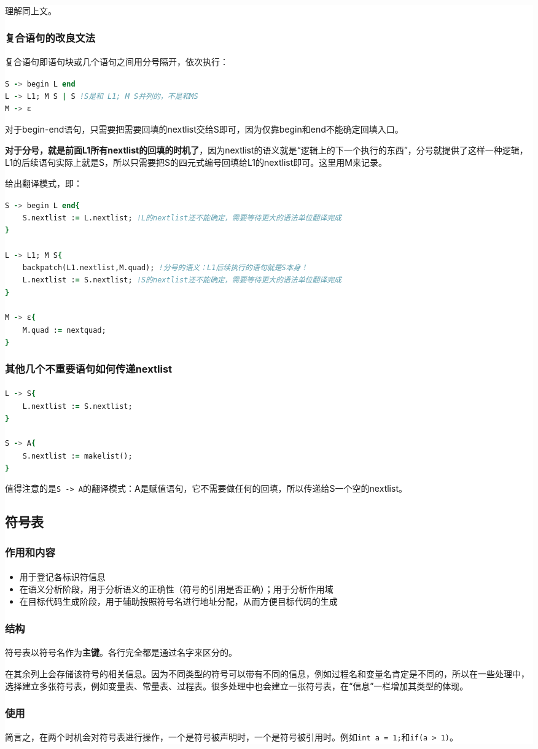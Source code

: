 理解同上文。

### 复合语句的改良文法

复合语句即语句块或几个语句之间用分号隔开，依次执行：

```fortran
S -> begin L end
L -> L1; M S | S !S是和 L1; M S并列的，不是和MS
M -> ε
```

对于begin-end语句，只需要把需要回填的nextlist交给S即可，因为仅靠begin和end不能确定回填入口。

**对于分号，就是前面L1所有nextlist的回填的时机了**，因为nextlist的语义就是“逻辑上的下一个执行的东西”，分号就提供了这样一种逻辑，L1的后续语句实际上就是S，所以只需要把S的四元式编号回填给L1的nextlist即可。这里用M来记录。

给出翻译模式，即：

```fortran
S -> begin L end{
	S.nextlist := L.nextlist; !L的nextlist还不能确定，需要等待更大的语法单位翻译完成
}

L -> L1; M S{
	backpatch(L1.nextlist,M.quad); !分号的语义：L1后续执行的语句就是S本身！
	L.nextlist := S.nextlist; !S的nextlist还不能确定，需要等待更大的语法单位翻译完成
}

M -> ε{
	M.quad := nextquad;
}
```

### 其他几个不重要语句如何传递nextlist

```fortran
L -> S{
	L.nextlist := S.nextlist;
}

S -> A{
	S.nextlist := makelist();
}
```

值得注意的是`S -> A`的翻译模式：A是赋值语句，它不需要做任何的回填，所以传递给S一个空的nextlist。

## 符号表

### 作用和内容

- 用于登记各标识符信息
- 在语义分析阶段，用于分析语义的正确性（符号的引用是否正确）；用于分析作用域
- 在目标代码生成阶段，用于辅助按照符号名进行地址分配，从而方便目标代码的生成

### 结构

符号表以符号名作为**主键**。各行完全都是通过名字来区分的。

在其余列上会存储该符号的相关信息。因为不同类型的符号可以带有不同的信息，例如过程名和变量名肯定是不同的，所以在一些处理中，选择建立多张符号表，例如变量表、常量表、过程表。很多处理中也会建立一张符号表，在“信息”一栏增加其类型的体现。

### 使用

简言之，在两个时机会对符号表进行操作，一个是符号被声明时，一个是符号被引用时。例如`int a = 1;`和`if(a > 1)`。

